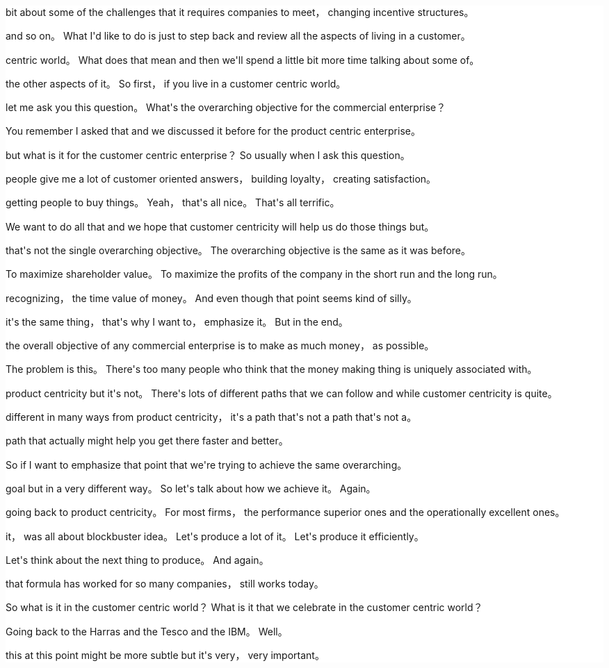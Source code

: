  bit about some of the challenges that it requires companies to meet， changing incentive structures。

 and so on。 What I'd like to do is just to step back and review all the aspects of living in a customer。

 centric world。 What does that mean and then we'll spend a little bit more time talking about some of。

 the other aspects of it。 So first， if you live in a customer centric world。

 let me ask you this question。 What's the overarching objective for the commercial enterprise？

 You remember I asked that and we discussed it before for the product centric enterprise。

 but what is it for the customer centric enterprise？ So usually when I ask this question。

 people give me a lot of customer oriented answers， building loyalty， creating satisfaction。

 getting people to buy things。 Yeah， that's all nice。 That's all terrific。

 We want to do all that and we hope that customer centricity will help us do those things but。

 that's not the single overarching objective。 The overarching objective is the same as it was before。

 To maximize shareholder value。 To maximize the profits of the company in the short run and the long run。

 recognizing， the time value of money。 And even though that point seems kind of silly。

 it's the same thing， that's why I want to， emphasize it。 But in the end。

 the overall objective of any commercial enterprise is to make as much money， as possible。

 The problem is this。 There's too many people who think that the money making thing is uniquely associated with。

 product centricity but it's not。 There's lots of different paths that we can follow and while customer centricity is quite。

 different in many ways from product centricity， it's a path that's not a path that's not a。

 path that actually might help you get there faster and better。

 So if I want to emphasize that point that we're trying to achieve the same overarching。

 goal but in a very different way。 So let's talk about how we achieve it。 Again。

 going back to product centricity。 For most firms， the performance superior ones and the operationally excellent ones。

 it， was all about blockbuster idea。 Let's produce a lot of it。 Let's produce it efficiently。

 Let's think about the next thing to produce。 And again。

 that formula has worked for so many companies， still works today。

 So what is it in the customer centric world？ What is it that we celebrate in the customer centric world？

 Going back to the Harras and the Tesco and the IBM。 Well。

 this at this point might be more subtle but it's very， very important。
